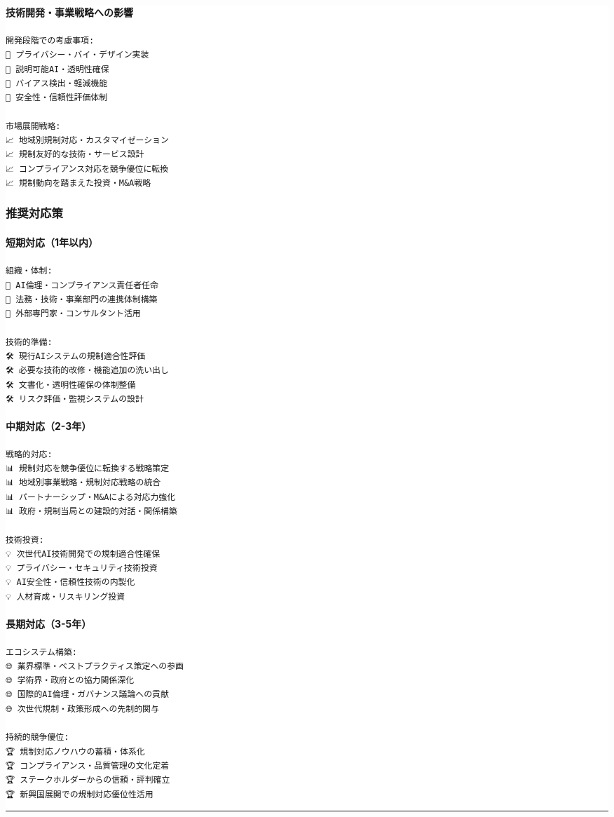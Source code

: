 
#### 技術開発・事業戦略への影響
```
開発段階での考慮事項:
🔬 プライバシー・バイ・デザイン実装
🔬 説明可能AI・透明性確保
🔬 バイアス検出・軽減機能
🔬 安全性・信頼性評価体制

市場展開戦略:
📈 地域別規制対応・カスタマイゼーション
📈 規制友好的な技術・サービス設計
📈 コンプライアンス対応を競争優位に転換
📈 規制動向を踏まえた投資・M&A戦略
```

### 推奨対応策

#### 短期対応（1年以内）
```
組織・体制:
👥 AI倫理・コンプライアンス責任者任命
👥 法務・技術・事業部門の連携体制構築
👥 外部専門家・コンサルタント活用

技術的準備:
🛠️ 現行AIシステムの規制適合性評価
🛠️ 必要な技術的改修・機能追加の洗い出し
🛠️ 文書化・透明性確保の体制整備
🛠️ リスク評価・監視システムの設計
```

#### 中期対応（2-3年）
```
戦略的対応:
📊 規制対応を競争優位に転換する戦略策定
📊 地域別事業戦略・規制対応戦略の統合
📊 パートナーシップ・M&Aによる対応力強化
📊 政府・規制当局との建設的対話・関係構築

技術投資:
💡 次世代AI技術開発での規制適合性確保
💡 プライバシー・セキュリティ技術投資
💡 AI安全性・信頼性技術の内製化
💡 人材育成・リスキリング投資
```

#### 長期対応（3-5年）
```
エコシステム構築:
🌐 業界標準・ベストプラクティス策定への参画
🌐 学術界・政府との協力関係深化
🌐 国際的AI倫理・ガバナンス議論への貢献
🌐 次世代規制・政策形成への先制的関与

持続的競争優位:
🏆 規制対応ノウハウの蓄積・体系化
🏆 コンプライアンス・品質管理の文化定着
🏆 ステークホルダーからの信頼・評判確立
🏆 新興国展開での規制対応優位性活用
```

---